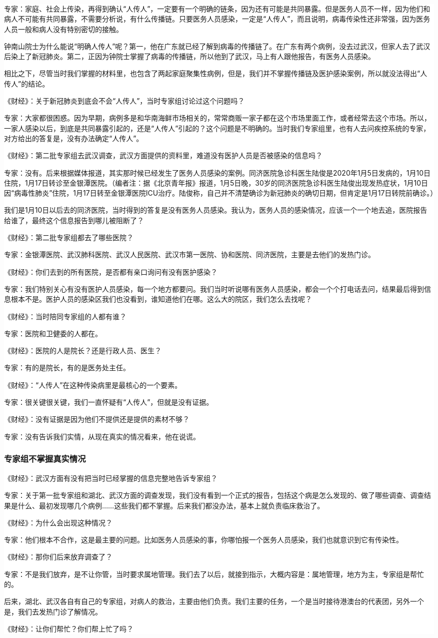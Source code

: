 专家：家庭、社会上传染，再得到确认“人传人”，一定要有一个明确的链条，因为还有可能是共同暴露。但是医务人员不一样，因为他们和病人不可能有共同暴露，不需要分析说，有什么传播链。只要医务人员感染，一定是“人传人”，而且说明，病毒传染性还非常强，因为医务人员一般和病人没有特别密切的接触。

钟南山院士为什么能说“明确人传人”呢？第一，他在广东就已经了解到病毒的传播链了。在广东有两个病例，没去过武汉，但家人去了武汉后染上了新冠肺炎。第二，正因为钟院士掌握了病毒的传播链，所以他到了武汉，马上有人跟他报告，有医务人员感染。

相比之下，尽管当时我们掌握的材料里，也包含了两起家庭聚集性病例，但是，我们并不掌握传播链及医护感染案例，所以就没法得出“人传人”的结论。

《财经》：关于新冠肺炎到底会不会“人传人”，当时专家组讨论过这个问题吗？

专家：大家都很困惑。因为早期，病例多是和华南海鲜市场相关的，常常商贩一家子都在这个市场里面工作，或者经常去这个市场。所以，一家人感染以后，到底是共同暴露引起的，还是“人传人”引起的？这个问题是不明确的。当时我们专家组里，也有人去问疾控系统的专家，对方给出的答复是，没有办法确定“人传人”。

《财经》：第二批专家组去武汉调查，武汉方面提供的资料里，难道没有医护人员是否被感染的信息吗？

专家：没有。后来根据媒体报道，其实那时候已经发生了医务人员感染的案例。同济医院急诊科医生陆俊是2020年1月5日发病的，1月10日住院，1月17日转诊至金银潭医院。（编者注：据《北京青年报》报道，1月5日晚，30岁的同济医院急诊科医生陆俊出现发热症状，1月10日因“病毒性肺炎”住院，1月17日转至金银潭医院ICU治疗。陆俊称，自己并不清楚确诊为新冠肺炎的确切日期，但肯定是1月17日转院前确诊。）

我们是1月10日以后去的同济医院，当时得到的答复是没有医务人员感染。我认为，医务人员的感染情况，应该一个一个地去追，医院报告给谁了，最终这个信息报告到哪儿被阻断了？

《财经》：第二批专家组都去了哪些医院？

专家：金银潭医院、武汉肺科医院、武汉人民医院、武汉市第一医院、协和医院、同济医院，主要是去他们的发热门诊。

《财经》：你们去到的所有医院，是否都有亲口询问有没有医护感染？

专家：我们特别关心有没有医护人员感染，每一个地方都要问。我们当时听说哪有医务人员感染，都会一个个打电话去问，结果最后得到信息根本不是。医护人员的感染区我们也没看到，谁知道他们在哪。这么大的院区，我们怎么去找呢？

《财经》：当时陪同专家组的人都有谁？

专家：医院和卫健委的人都在。

《财经》：医院的人是院长？还是行政人员、医生？

专家：有的是院长，有的是医务处主任。

《财经》：“人传人”在这种传染病里是最核心的一个要素。

专家：很关键很关键，我们一直怀疑有“人传人”，但就是没有证据。

《财经》：没有证据是因为他们不提供还是提供的素材不够？

专家：没有告诉我们实情，从现在真实的情况看来，他在说谎。

### 专家组不掌握真实情况

《财经》：武汉方面有没有把当时已经掌握的信息完整地告诉专家组？

专家：关于第一批专家组和湖北、武汉方面的调查发现，我们没有看到一个正式的报告，包括这个病是怎么发现的、做了哪些调查、调查结果是什么、最初发现哪几个病例……这些我们都不掌握。后来我们都没办法，基本上就负责临床救治了。

《财经》：为什么会出现这种情况？

专家：他们根本不合作，这是最主要的问题。比如医务人员感染的事，你哪怕报一个医务人员感染，我们也就意识到它有传染性。

《财经》：那你们后来放弃调查了？

专家：不是我们放弃，是不让你管，当时要求属地管理。我们去了以后，就接到指示，大概内容是：属地管理，地方为主，专家组是帮忙的。

后来，湖北、武汉各自有自己的专家组，对病人的救治，主要由他们负责。我们主要的任务，一个是当时接待港澳台的代表团，另外一个是，我们去发热门诊了解情况。

《财经》：让你们帮忙？你们帮上忙了吗？
